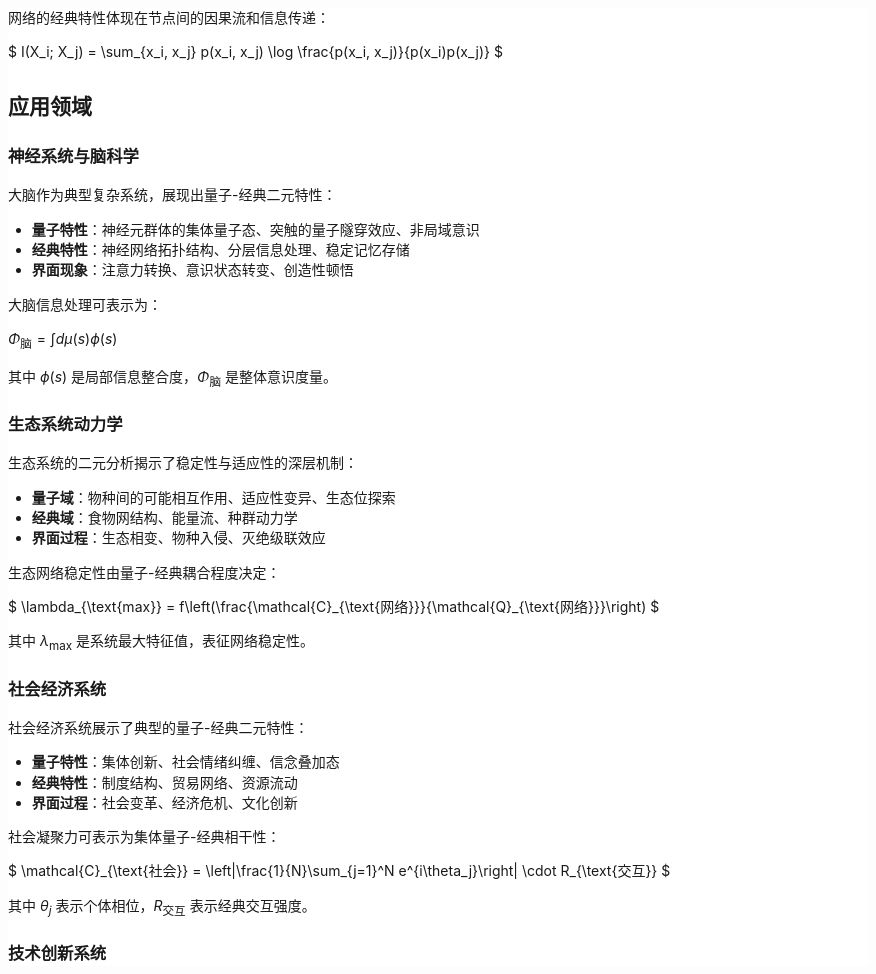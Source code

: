 网络的经典特性体现在节点间的因果流和信息传递：

$`
I(X_i; X_j) = \sum_{x_i, x_j} p(x_i, x_j) \log \frac{p(x_i, x_j)}{p(x_i)p(x_j)}
`$

## 应用领域

### 神经系统与脑科学

大脑作为典型复杂系统，展现出量子-经典二元特性：

- **量子特性**：神经元群体的集体量子态、突触的量子隧穿效应、非局域意识
- **经典特性**：神经网络拓扑结构、分层信息处理、稳定记忆存储
- **界面现象**：注意力转换、意识状态转变、创造性顿悟

大脑信息处理可表示为：

$`
\Phi_{\text{脑}} = \int d\mu(s) \phi(s)
`$

其中 $`\phi(s)`$ 是局部信息整合度，$`\Phi_{\text{脑}}`$ 是整体意识度量。

### 生态系统动力学

生态系统的二元分析揭示了稳定性与适应性的深层机制：

- **量子域**：物种间的可能相互作用、适应性变异、生态位探索
- **经典域**：食物网结构、能量流、种群动力学
- **界面过程**：生态相变、物种入侵、灭绝级联效应

生态网络稳定性由量子-经典耦合程度决定：

$`
\lambda_{\text{max}} = f\left(\frac{\mathcal{C}_{\text{网络}}}{\mathcal{Q}_{\text{网络}}}\right)
`$

其中 $`\lambda_{\text{max}}`$ 是系统最大特征值，表征网络稳定性。

### 社会经济系统

社会经济系统展示了典型的量子-经典二元特性：

- **量子特性**：集体创新、社会情绪纠缠、信念叠加态
- **经典特性**：制度结构、贸易网络、资源流动
- **界面过程**：社会变革、经济危机、文化创新

社会凝聚力可表示为集体量子-经典相干性：

$`
\mathcal{C}_{\text{社会}} = \left|\frac{1}{N}\sum_{j=1}^N e^{i\theta_j}\right| \cdot R_{\text{交互}}
`$

其中 $`\theta_j`$ 表示个体相位，$`R_{\text{交互}}`$ 表示经典交互强度。

### 技术创新系统
